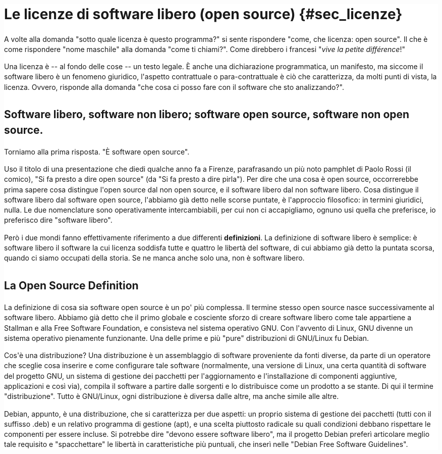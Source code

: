 
# Le licenze di software libero (open source) {#sec_licenze}


A volte alla domanda "sotto quale licenza è questo programma?" si sente rispondere "come, che licenza: open source". Il che è come rispondere "nome maschile" alla domanda "come ti chiami?". Come direbbero i francesi "_vive la  petite différence_!"

Una licenza è -- al fondo delle cose -- un testo legale. È anche una dichiarazione programmatica, un manifesto, ma siccome il software libero è un fenomeno giuridico, l'aspetto contrattuale o para-contrattuale è ciò che caratterizza, da molti punti di vista, la licenza. Ovvero, risponde alla domanda "che cosa ci posso fare con il software che sto analizzando?".

## Software libero, software non libero; software open source, software non open source.

Torniamo alla prima risposta. "È software open source".

Uso il titolo di una presentazione che diedi qualche anno fa a Firenze, parafrasando un più noto pamphlet di Paolo Rossi (il comico), "Si fa presto a dire open source" (da "Si fa presto a dire pirla"). Per dire che una cosa è open source, occorrerebbe prima sapere cosa distingue l'open source dal non open source, e il software libero dal non software libero. Cosa distingue il software libero dal software open source, l'abbiamo già detto nelle scorse puntate, è l'approccio filosofico: in termini giuridici, nulla. Le due nomenclature sono operativamente intercambiabili, per cui non ci accapigliamo, ognuno usi quella che preferisce, io preferisco dire "software libero".

Però i due mondi fanno effettivamente riferimento a due differenti **definizioni**. La definizione di software libero è semplice: è software libero il software la cui licenza soddisfa tutte e quattro le libertà del software, di cui abbiamo già detto la puntata scorsa, quando ci siamo occupati della storia. Se ne manca anche solo una, non è software libero.

## La Open Source Definition

La definizione di cosa sia software open source è un po' più complessa. Il termine stesso open source nasce successivamente al software libero. Abbiamo già detto che il primo globale e cosciente sforzo di creare software libero come tale appartiene a Stallman e alla Free  Software Foundation, e consisteva nel sistema operativo GNU. Con l'avvento di Linux, GNU divenne un sistema operativo pienamente funzionante. Una delle prime e più "pure" distribuzioni di GNU/Linux fu Debian.

Cos'è una distribuzione? Una distribuzione è un assemblaggio di software proveniente da fonti diverse, da parte di un operatore che sceglie cosa inserire e come configurare tale software (normalmente, una versione di Linux, una certa quantità di software del progetto GNU, un sistema di gestione dei pacchetti per l'aggiornamento e l'installazione di componenti aggiuntive, applicazioni e così via), compila il software a partire dalle sorgenti e lo distribuisce come un prodotto a se stante. Di qui il termine "distribuzione". Tutto è GNU/Linux, ogni distribuzione è diversa dalle altre, ma anche simile alle altre.

Debian, appunto, è una distribuzione, che si caratterizza per due aspetti: un proprio sistema di gestione dei pacchetti (tutti con il suffisso .deb) e un relativo programma di gestione (apt), e una scelta piuttosto radicale su quali condizioni debbano rispettare le componenti per essere incluse. Si potrebbe dire "devono essere software libero", ma il progetto Debian preferì articolare meglio tale requisito e "spacchettare" le libertà in caratteristiche più puntuali, che inserì nelle "Debian Free Software Guidelines".
